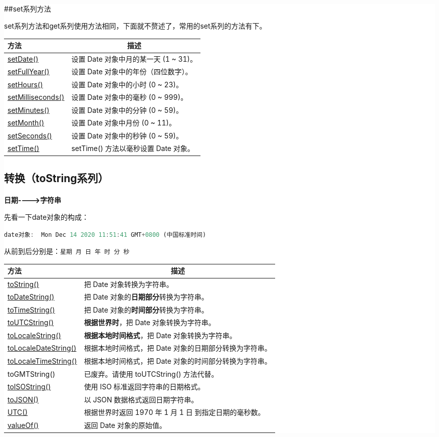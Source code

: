 
##set系列方法

set系列方法和get系列使用方法相同，下面就不赘述了，常用的set系列的方法有下。

| 方法                                                         | 描述                                  |
| :----------------------------------------------------------- | ------------------------------------- |
| [setDate()](https://www.runoob.com/jsref/jsref-setdate.html) | 设置 Date 对象中月的某一天 (1 ~ 31)。 |
| [setFullYear()](https://www.runoob.com/jsref/jsref-setfullyear.html) | 设置 Date 对象中的年份（四位数字）。  |
| [setHours()](https://www.runoob.com/jsref/jsref-sethours.html) | 设置 Date 对象中的小时 (0 ~ 23)。     |
| [setMilliseconds()](https://www.runoob.com/jsref/jsref-setmilliseconds.html) | 设置 Date 对象中的毫秒 (0 ~ 999)。    |
| [setMinutes()](https://www.runoob.com/jsref/jsref-setminutes.html) | 设置 Date 对象中的分钟 (0 ~ 59)。     |
| [setMonth()](https://www.runoob.com/jsref/jsref-setmonth.html) | 设置 Date 对象中月份 (0 ~ 11)。       |
| [setSeconds()](https://www.runoob.com/jsref/jsref-setseconds.html) | 设置 Date 对象中的秒钟 (0 ~ 59)。     |
| [setTime()](https://www.runoob.com/jsref/jsref-settime.html) | setTime() 方法以毫秒设置 Date 对象。  |

## 转换（toString系列）

**日期---->字符串**

先看一下date对象的构成：

```js
date对象:  Mon Dec 14 2020 11:51:41 GMT+0800 (中国标准时间)
```

从前到后分别是：`星期 月 日 年 时 分 秒`

| 方法                                                         | 描述                                                   |
| :----------------------------------------------------------- | ------------------------------------------------------ |
| [toString()](https://www.runoob.com/jsref/jsref-tostring-date.html) | 把 Date 对象转换为字符串。                             |
| [toDateString()](https://www.runoob.com/jsref/jsref-todatestring.html) | 把 Date 对象的**日期部分**转换为字符串。               |
| [toTimeString()](https://www.runoob.com/jsref/jsref-totimestring.html) | 把 Date 对象的**时间部分**转换为字符串。               |
| [toUTCString()](https://www.runoob.com/jsref/jsref-toutcstring.html) | **根据世界时**，把 Date 对象转换为字符串。             |
| [toLocaleString()](https://www.runoob.com/jsref/jsref-tolocalestring.html) | **根据本地时间格式**，把 Date 对象转换为字符串。       |
| [toLocaleDateString()](https://www.runoob.com/jsref/jsref-tolocaledatestring.html) | 根据本地时间格式，把 Date 对象的日期部分转换为字符串。 |
| [toLocaleTimeString()](https://www.runoob.com/jsref/jsref-tolocaletimestring.html) | 根据本地时间格式，把 Date 对象的时间部分转换为字符串。 |
| toGMTString()                                                | 已废弃。请使用 toUTCString() 方法代替。                |
| [toISOString()](https://www.runoob.com/jsref/jsref-toisostring.html) | 使用 ISO 标准返回字符串的日期格式。                    |
| [toJSON()](https://www.runoob.com/jsref/jsref-tojson.html)   | 以 JSON 数据格式返回日期字符串。                       |
| [UTC()](https://www.runoob.com/jsref/jsref-utc.html)         | 根据世界时返回 1970 年 1 月 1 日 到指定日期的毫秒数。  |
| [valueOf()](https://www.runoob.com/jsref/jsref-valueof-date.html) | 返回 Date 对象的原始值。                               |
